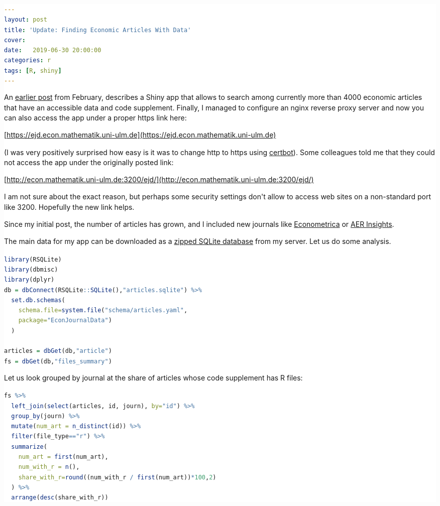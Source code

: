 ```yaml
---
layout: post
title: 'Update: Finding Economic Articles With Data'
cover: 
date:   2019-06-30 20:00:00
categories: r
tags: [R, shiny]
---
```


An <a href="https://skranz.github.io/r/2019/02/21/FindingEconomicArticles.html">earlier post</a> from February, describes a Shiny app that allows to search among currently more than 4000 economic articles that have an accessible data and code supplement. Finally, I managed to configure an nginx reverse proxy server and now you can also access the app under a proper https link here:

[https://ejd.econ.mathematik.uni-ulm.de](https://ejd.econ.mathematik.uni-ulm.de)

(I was very positively surprised how easy is it was to change http to https using [certbot](https://certbot.eff.org/)). Some colleagues told me that they could not access the app under the originally posted link:

[http://econ.mathematik.uni-ulm.de:3200/ejd/](http://econ.mathematik.uni-ulm.de:3200/ejd/)

I am not sure about the exact reason, but perhaps some security settings don't allow to access web sites on a non-standard port like 3200. Hopefully the new link helps.

Since my initial post, the number of articles has grown, and I included new journals like  [Econometrica](https://onlinelibrary.wiley.com/journal/14680262) or [AER Insights](https://www.aeaweb.org/journals/aeri).


The main data for my app can be downloaded as a [zipped SQLite database](http://econ.mathematik.uni-ulm.de/ejd/articles.zip) from my server. Let us do some analysis. 

```r
library(RSQLite)
library(dbmisc)
library(dplyr)
db = dbConnect(RSQLite::SQLite(),"articles.sqlite") %>%
  set.db.schemas(
    schema.file=system.file("schema/articles.yaml",
    package="EconJournalData")
  )

articles = dbGet(db,"article")
fs = dbGet(db,"files_summary")
```

Let us look grouped by journal at the share of articles whose code supplement has R files:

```r
fs %>% 
  left_join(select(articles, id, journ), by="id") %>%
  group_by(journ) %>%
  mutate(num_art = n_distinct(id)) %>%
  filter(file_type=="r") %>%
  summarize(
    num_art = first(num_art),
    num_with_r = n(),
    share_with_r=round((num_with_r / first(num_art))*100,2)
  ) %>%
  arrange(desc(share_with_r))
```
